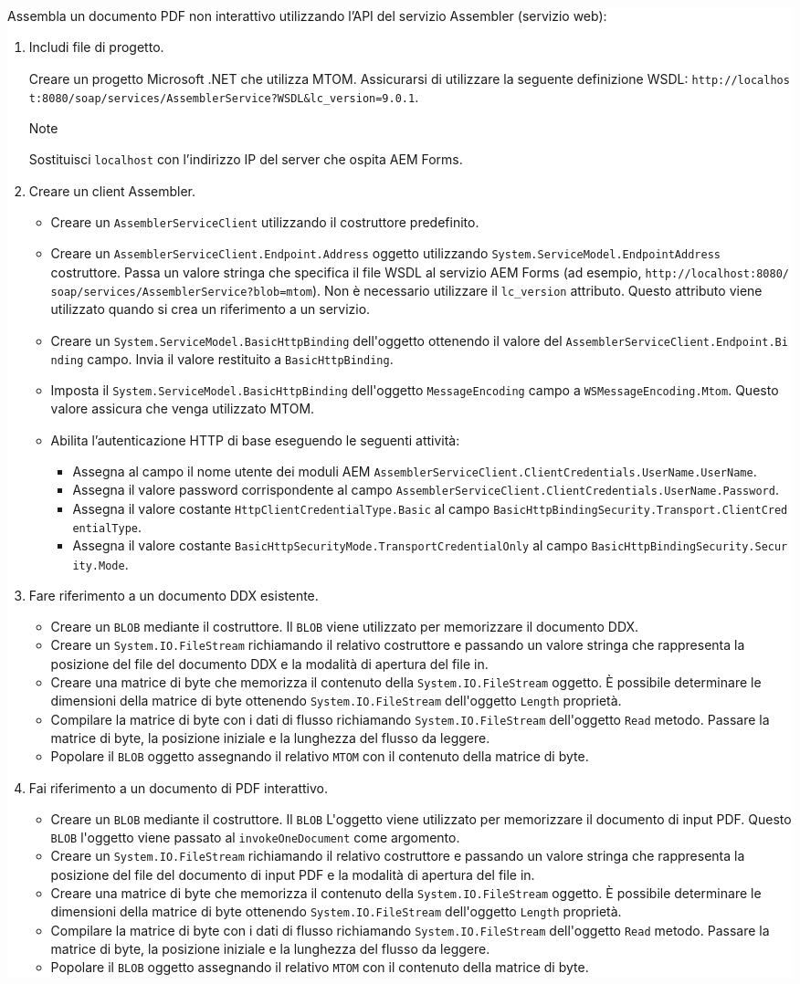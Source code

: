 Assembla un documento PDF non interattivo utilizzando l’API del servizio Assembler (servizio web):

1. Includi file di progetto.

   Creare un progetto Microsoft .NET che utilizza MTOM. Assicurarsi di utilizzare la seguente definizione WSDL: `http://localhost:8080/soap/services/AssemblerService?WSDL&lc_version=9.0.1`.

   >[!NOTE]
   >
   >Sostituisci `localhost` con l’indirizzo IP del server che ospita AEM Forms.

1. Creare un client Assembler.

   * Creare un `AssemblerServiceClient` utilizzando il costruttore predefinito.
   * Creare un `AssemblerServiceClient.Endpoint.Address` oggetto utilizzando `System.ServiceModel.EndpointAddress` costruttore. Passa un valore stringa che specifica il file WSDL al servizio AEM Forms (ad esempio, `http://localhost:8080/soap/services/AssemblerService?blob=mtom`). Non è necessario utilizzare il `lc_version` attributo. Questo attributo viene utilizzato quando si crea un riferimento a un servizio.
   * Creare un `System.ServiceModel.BasicHttpBinding` dell&#39;oggetto ottenendo il valore del `AssemblerServiceClient.Endpoint.Binding` campo. Invia il valore restituito a `BasicHttpBinding`.
   * Imposta il `System.ServiceModel.BasicHttpBinding` dell&#39;oggetto `MessageEncoding` campo a `WSMessageEncoding.Mtom`. Questo valore assicura che venga utilizzato MTOM.
   * Abilita l’autenticazione HTTP di base eseguendo le seguenti attività:

      * Assegna al campo il nome utente dei moduli AEM `AssemblerServiceClient.ClientCredentials.UserName.UserName`.
      * Assegna il valore password corrispondente al campo `AssemblerServiceClient.ClientCredentials.UserName.Password`.
      * Assegna il valore costante `HttpClientCredentialType.Basic` al campo `BasicHttpBindingSecurity.Transport.ClientCredentialType`.
      * Assegna il valore costante `BasicHttpSecurityMode.TransportCredentialOnly` al campo `BasicHttpBindingSecurity.Security.Mode`.

1. Fare riferimento a un documento DDX esistente.

   * Creare un `BLOB` mediante il costruttore. Il `BLOB` viene utilizzato per memorizzare il documento DDX.
   * Creare un `System.IO.FileStream` richiamando il relativo costruttore e passando un valore stringa che rappresenta la posizione del file del documento DDX e la modalità di apertura del file in.
   * Creare una matrice di byte che memorizza il contenuto della `System.IO.FileStream` oggetto. È possibile determinare le dimensioni della matrice di byte ottenendo `System.IO.FileStream` dell&#39;oggetto `Length` proprietà.
   * Compilare la matrice di byte con i dati di flusso richiamando `System.IO.FileStream` dell&#39;oggetto `Read` metodo. Passare la matrice di byte, la posizione iniziale e la lunghezza del flusso da leggere.
   * Popolare il `BLOB` oggetto assegnando il relativo `MTOM` con il contenuto della matrice di byte.

1. Fai riferimento a un documento di PDF interattivo.

   * Creare un `BLOB` mediante il costruttore. Il `BLOB` L&#39;oggetto viene utilizzato per memorizzare il documento di input PDF. Questo `BLOB` l&#39;oggetto viene passato al `invokeOneDocument` come argomento.
   * Creare un `System.IO.FileStream` richiamando il relativo costruttore e passando un valore stringa che rappresenta la posizione del file del documento di input PDF e la modalità di apertura del file in.
   * Creare una matrice di byte che memorizza il contenuto della `System.IO.FileStream` oggetto. È possibile determinare le dimensioni della matrice di byte ottenendo `System.IO.FileStream` dell&#39;oggetto `Length` proprietà.
   * Compilare la matrice di byte con i dati di flusso richiamando `System.IO.FileStream` dell&#39;oggetto `Read` metodo. Passare la matrice di byte, la posizione iniziale e la lunghezza del flusso da leggere.
   * Popolare il `BLOB` oggetto assegnando il relativo `MTOM` con il contenuto della matrice di byte.
